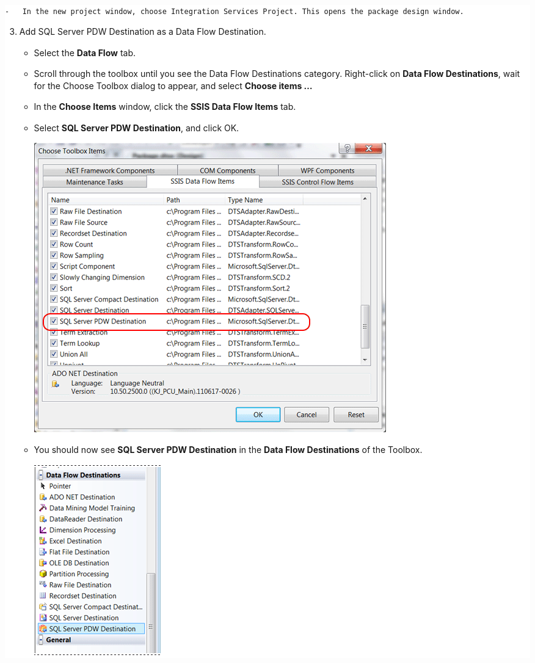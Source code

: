     -   In the new project window, choose Integration Services Project. This opens the package design window.  
  
3.  Add SQL Server PDW Destination as a Data Flow Destination.  
  
    -   Select the **Data Flow** tab.  
  
    -   Scroll through the toolbox until you see the Data Flow Destinations category. Right-click on **Data Flow Destinations**, wait for the Choose Toolbox dialog to appear, and select **Choose items …**  
  
    -   In the **Choose Items** window, click the **SSIS Data Flow Items** tab.  
  
    -   Select **SQL Server PDW Destination**, and click OK.  
  
        ![Check the SQL Server PDW box](../../mpp/sqlpdw/media/SQL_Server_PDW_IS_DataFlowItems.png "SQL_Server_PDW_IS_DataFlowItems")  
  
    -   You should now see **SQL Server PDW Destination** in the **Data Flow Destinations** of the Toolbox.  
  
        ![SQL Server PDW is a Data Flow Destination](../../mpp/sqlpdw/media/SQL_Server_PDW_IS_PDWDestination.png "SQL_Server_PDW_IS_PDWDestination")  
  
